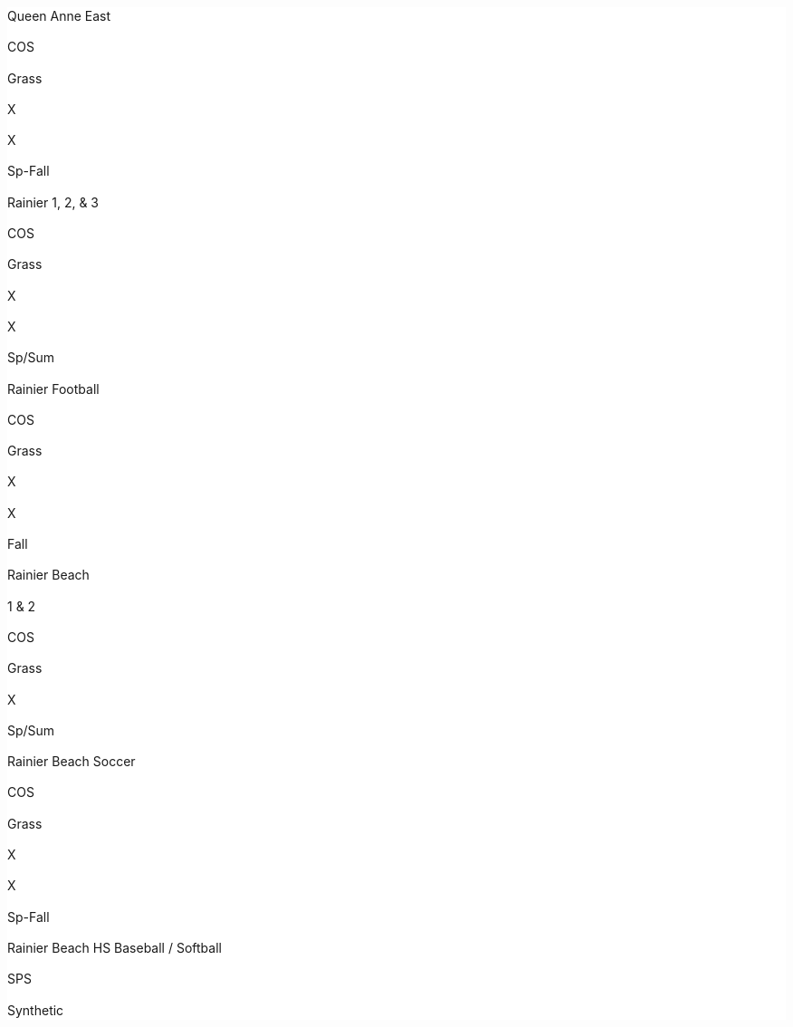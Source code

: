 Queen Anne East

COS

Grass

X

X

Sp-Fall

Rainier 1, 2, & 3

COS

Grass

X

X

Sp/Sum

Rainier Football

COS

Grass

X

X

Fall

Rainier Beach

1 & 2

COS

Grass

X

Sp/Sum

Rainier Beach Soccer

COS

Grass

X

X

Sp-Fall

Rainier Beach HS Baseball / Softball

SPS

Synthetic
